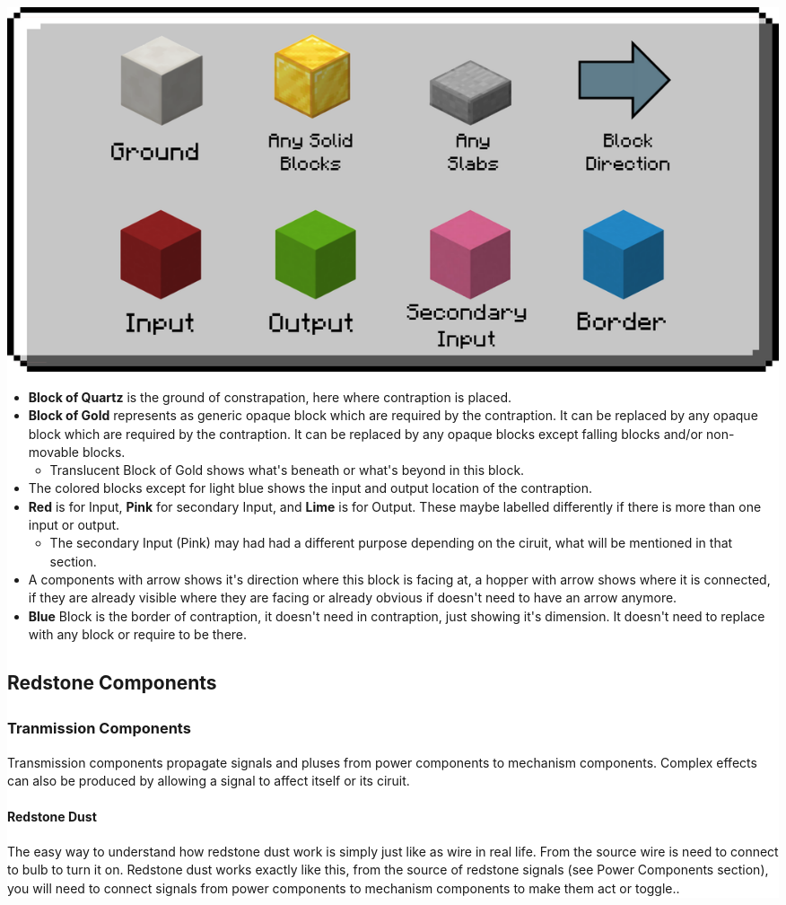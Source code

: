 ![block_label.png](images/block_label.png)

- **Block of Quartz** is the ground of constrapation, here where contraption is placed.
- **Block of Gold** represents as generic opaque block which are required by the contraption. It can be replaced by any opaque block which are required by the contraption. It can be replaced by any opaque blocks except falling blocks and/or non-movable blocks.
   - Translucent Block of Gold shows what's beneath or what's beyond in this block.
- The colored blocks except for light blue shows the input and output location of the contraption.
- **Red** is for Input, **Pink** for secondary Input, and **Lime** is for Output. These maybe labelled differently if there is more than one input or output.
   - The secondary Input (Pink) may had had a different purpose depending on the ciruit, what will be mentioned in that section.
- A components with arrow shows it's direction where this block is facing at, a hopper with arrow shows where it is connected, if they are already visible where they are facing or already obvious if doesn't need to have an arrow anymore.
- **Blue** Block is the border of contraption, it doesn't need in contraption, just showing it's dimension. It doesn't need to replace with any block or require to be there.

## Redstone Components

### Tranmission Components

Transmission components propagate signals and pluses from power components to mechanism components. Complex effects can also be produced by allowing a signal to affect itself or its ciruit.

#### Redstone Dust

The easy way to understand how redstone dust work is simply just like as wire in real life. From the source wire is need to connect to bulb to turn it on. Redstone dust works exactly like this, from the source of redstone signals (see Power Components section), you will need to connect signals from power components to mechanism components to make them act or toggle..
